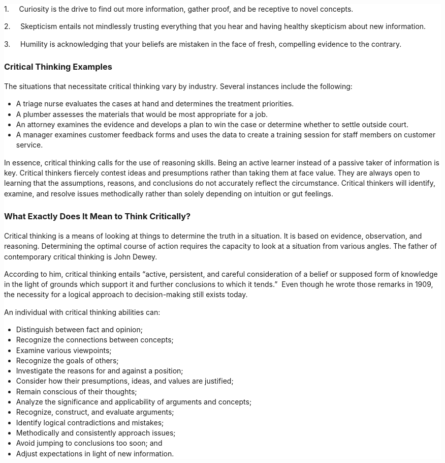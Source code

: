 1.     Curiosity is the drive to find out more information, gather proof, and be receptive to novel concepts.

2.     Skepticism entails not mindlessly trusting everything that you hear and having healthy skepticism about new information.

3.     Humility is acknowledging that your beliefs are mistaken in the face of fresh, compelling evidence to the contrary.

### Critical Thinking Examples

The situations that necessitate critical thinking vary by industry. Several instances include the following:

- A triage nurse evaluates the cases at hand and determines the treatment priorities.
- A plumber assesses the materials that would be most appropriate for a job.
- An attorney examines the evidence and develops a plan to win the case or determine whether to settle outside court.
- A manager examines customer feedback forms and uses the data to create a training session for staff members on customer service.

In essence, critical thinking calls for the use of reasoning skills. Being an active learner instead of a passive taker of information is key. Critical thinkers fiercely contest ideas and presumptions rather than taking them at face value. They are always open to learning that the assumptions, reasons, and conclusions do not accurately reflect the circumstance. Critical thinkers will identify, examine, and resolve issues methodically rather than solely depending on intuition or gut feelings.

### What Exactly Does It Mean to Think Critically?

Critical thinking is a means of looking at things to determine the truth in a situation. It is based on evidence, observation, and reasoning. Determining the optimal course of action requires the capacity to look at a situation from various angles. The father of contemporary critical thinking is John Dewey.

According to him, critical thinking entails “active, persistent, and careful consideration of a belief or supposed form of knowledge in the light of grounds which support it and further conclusions to which it tends.”  Even though he wrote those remarks in 1909, the necessity for a logical approach to decision-making still exists today.

An individual with critical thinking abilities can:

- Distinguish between fact and opinion;
- Recognize the connections between concepts;
- Examine various viewpoints;
- Recognize the goals of others;
- Investigate the reasons for and against a position;
- Consider how their presumptions, ideas, and values are justified;
- Remain conscious of their thoughts;
- Analyze the significance and applicability of arguments and concepts;
- Recognize, construct, and evaluate arguments;
- Identify logical contradictions and mistakes;
- Methodically and consistently approach issues;
- Avoid jumping to conclusions too soon; and
- Adjust expectations in light of new information.

